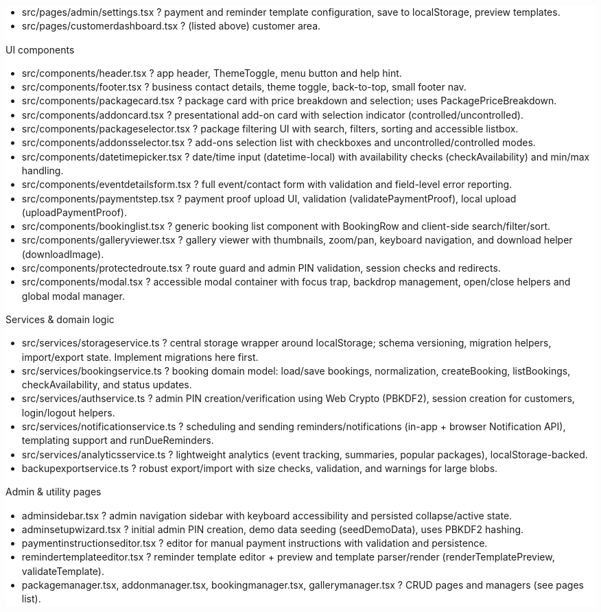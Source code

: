 - src/pages/admin/settings.tsx ? payment and reminder template configuration, save to localStorage, preview templates.
- src/pages/customerdashboard.tsx ? (listed above) customer area.

UI components
- src/components/header.tsx ? app header, ThemeToggle, menu button and help hint.
- src/components/footer.tsx ? business contact details, theme toggle, back-to-top, small footer nav.
- src/components/packagecard.tsx ? package card with price breakdown and selection; uses PackagePriceBreakdown.
- src/components/addoncard.tsx ? presentational add-on card with selection indicator (controlled/uncontrolled).
- src/components/packageselector.tsx ? package filtering UI with search, filters, sorting and accessible listbox.
- src/components/addonsselector.tsx ? add-ons selection list with checkboxes and uncontrolled/controlled modes.
- src/components/datetimepicker.tsx ? date/time input (datetime-local) with availability checks (checkAvailability) and min/max handling.
- src/components/eventdetailsform.tsx ? full event/contact form with validation and field-level error reporting.
- src/components/paymentstep.tsx ? payment proof upload UI, validation (validatePaymentProof), local upload (uploadPaymentProof).
- src/components/bookinglist.tsx ? generic booking list component with BookingRow and client-side search/filter/sort.
- src/components/galleryviewer.tsx ? gallery viewer with thumbnails, zoom/pan, keyboard navigation, and download helper (downloadImage).
- src/components/protectedroute.tsx ? route guard and admin PIN validation, session checks and redirects.
- src/components/modal.tsx ? accessible modal container with focus trap, backdrop management, open/close helpers and global modal manager.

Services & domain logic
- src/services/storageservice.ts ? central storage wrapper around localStorage; schema versioning, migration helpers, import/export state. Implement migrations here first.
- src/services/bookingservice.ts ? booking domain model: load/save bookings, normalization, createBooking, listBookings, checkAvailability, and status updates.
- src/services/authservice.ts ? admin PIN creation/verification using Web Crypto (PBKDF2), session creation for customers, login/logout helpers.
- src/services/notificationservice.ts ? scheduling and sending reminders/notifications (in-app + browser Notification API), templating support and runDueReminders.
- src/services/analyticsservice.ts ? lightweight analytics (event tracking, summaries, popular packages), localStorage-backed.
- backupexportservice.ts ? robust export/import with size checks, validation, and warnings for large blobs.

Admin & utility pages
- adminsidebar.tsx ? admin navigation sidebar with keyboard accessibility and persisted collapse/active state.
- adminsetupwizard.tsx ? initial admin PIN creation, demo data seeding (seedDemoData), uses PBKDF2 hashing.
- paymentinstructionseditor.tsx ? editor for manual payment instructions with validation and persistence.
- remindertemplateeditor.tsx ? reminder template editor + preview and template parser/render (renderTemplatePreview, validateTemplate).
- packagemanager.tsx, addonmanager.tsx, bookingmanager.tsx, gallerymanager.tsx ? CRUD pages and managers (see pages list).
